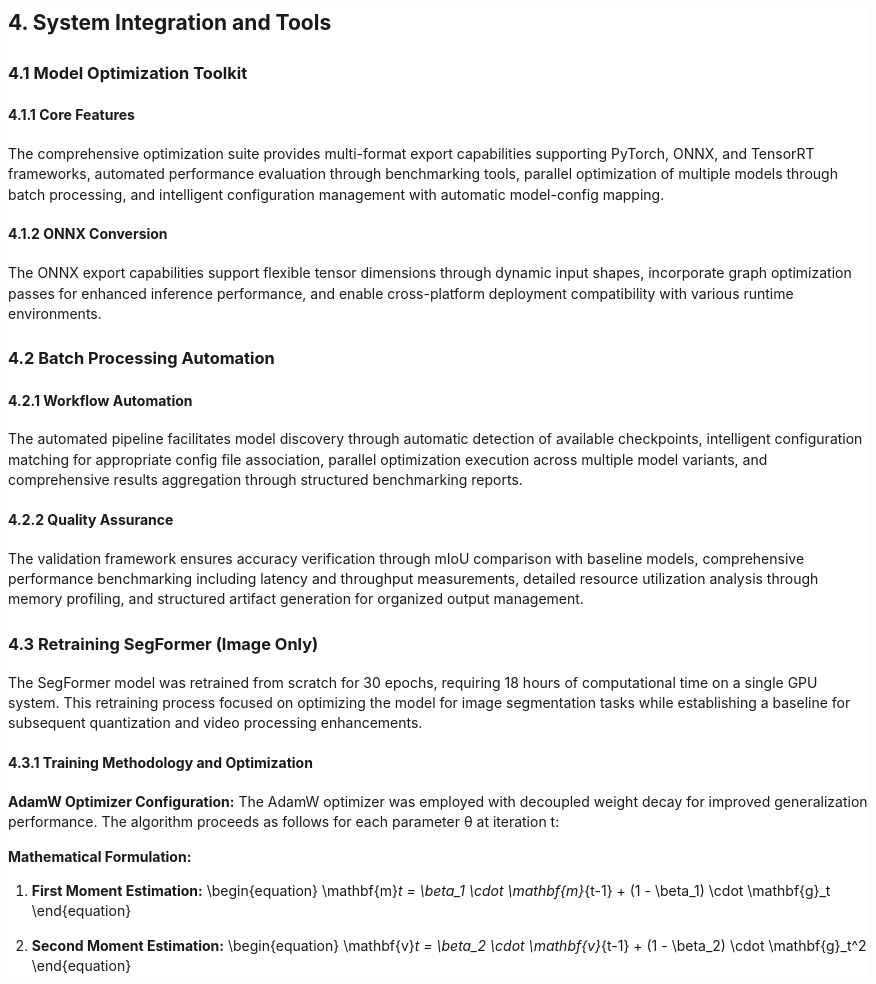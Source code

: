 ## 4. System Integration and Tools

### 4.1 Model Optimization Toolkit

#### 4.1.1 Core Features

The comprehensive optimization suite provides multi-format export capabilities supporting PyTorch, ONNX, and TensorRT frameworks, automated performance evaluation through benchmarking tools, parallel optimization of multiple models through batch processing, and intelligent configuration management with automatic model-config mapping.

#### 4.1.2 ONNX Conversion

The ONNX export capabilities support flexible tensor dimensions through dynamic input shapes, incorporate graph optimization passes for enhanced inference performance, and enable cross-platform deployment compatibility with various runtime environments.

### 4.2 Batch Processing Automation

#### 4.2.1 Workflow Automation

The automated pipeline facilitates model discovery through automatic detection of available checkpoints, intelligent configuration matching for appropriate config file association, parallel optimization execution across multiple model variants, and comprehensive results aggregation through structured benchmarking reports.

#### 4.2.2 Quality Assurance

The validation framework ensures accuracy verification through mIoU comparison with baseline models, comprehensive performance benchmarking including latency and throughput measurements, detailed resource utilization analysis through memory profiling, and structured artifact generation for organized output management.

### 4.3 Retraining SegFormer (Image Only)

The SegFormer model was retrained from scratch for 30 epochs, requiring 18 hours of computational time on a single GPU system. This retraining process focused on optimizing the model for image segmentation tasks while establishing a baseline for subsequent quantization and video processing enhancements.

#### 4.3.1 Training Methodology and Optimization

**AdamW Optimizer Configuration:**
The AdamW optimizer was employed with decoupled weight decay for improved generalization performance. The algorithm proceeds as follows for each parameter θ at iteration t:

**Mathematical Formulation:**

1. **First Moment Estimation:**
   \begin{equation}
   \mathbf{m}_t = \beta_1 \cdot \mathbf{m}_{t-1} + (1 - \beta_1) \cdot \mathbf{g}\_t
   \end{equation}

2. **Second Moment Estimation:**
   \begin{equation}
   \mathbf{v}_t = \beta_2 \cdot \mathbf{v}_{t-1} + (1 - \beta_2) \cdot \mathbf{g}\_t^2
   \end{equation}
